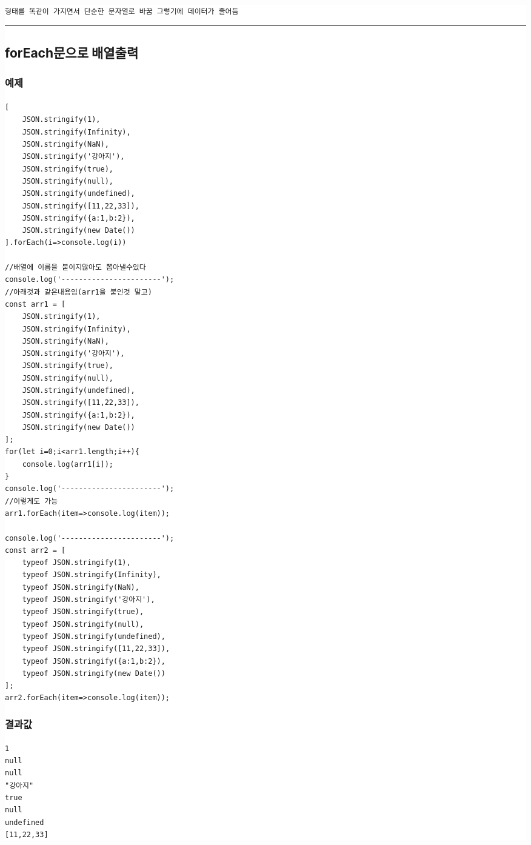     형태를 똑같이 가지면서 단순한 문자열로 바꿈 그렇기에 데이터가 줄어듬
---
## forEach문으로 배열출력
### 예제
    [
        JSON.stringify(1),
        JSON.stringify(Infinity),
        JSON.stringify(NaN),
        JSON.stringify('강아지'),
        JSON.stringify(true),
        JSON.stringify(null),
        JSON.stringify(undefined),
        JSON.stringify([11,22,33]),
        JSON.stringify({a:1,b:2}),
        JSON.stringify(new Date())
    ].forEach(i=>console.log(i))

    //배열에 이름을 붙이지않아도 뽑아낼수있다 
    console.log('-----------------------');
    //아래것과 같은내용임(arr1을 붙인것 말고)
    const arr1 = [
        JSON.stringify(1),
        JSON.stringify(Infinity),
        JSON.stringify(NaN),
        JSON.stringify('강아지'),
        JSON.stringify(true),
        JSON.stringify(null),
        JSON.stringify(undefined),
        JSON.stringify([11,22,33]),
        JSON.stringify({a:1,b:2}),
        JSON.stringify(new Date())
    ];
    for(let i=0;i<arr1.length;i++){
        console.log(arr1[i]);
    }
    console.log('-----------------------');
    //이렇게도 가능
    arr1.forEach(item=>console.log(item));

    console.log('-----------------------');
    const arr2 = [
        typeof JSON.stringify(1),
        typeof JSON.stringify(Infinity),
        typeof JSON.stringify(NaN),
        typeof JSON.stringify('강아지'),
        typeof JSON.stringify(true),
        typeof JSON.stringify(null),
        typeof JSON.stringify(undefined),
        typeof JSON.stringify([11,22,33]),
        typeof JSON.stringify({a:1,b:2}),
        typeof JSON.stringify(new Date())
    ];
    arr2.forEach(item=>console.log(item));
### 결과값
    1
    null
    null
    "강아지"
    true
    null
    undefined
    [11,22,33]